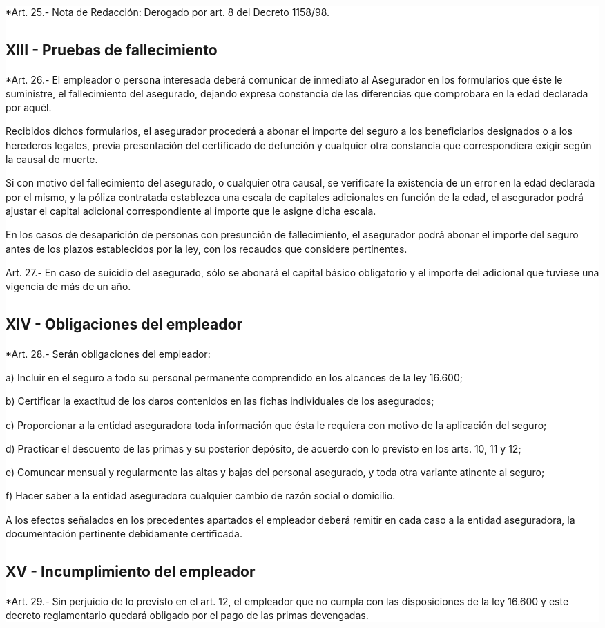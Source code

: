 <a id="25"></a>
*Art.  25.-  Nota  de  Redacción:  Derogado  por  art. 8 del Decreto 1158/98.

## XIII - Pruebas de fallecimiento

<a id="26"></a>
*Art.  26.-  El  empleador  o persona interesada deberá comunicar de inmediato al Asegurador en los  formularios  que éste le suministre, el fallecimiento del asegurado, dejando expresa  constancia  de  las diferencias    que  comprobara  en  la  edad  declarada  por  aquél.

Recibidos dichos  formularios,  el  asegurador procederá a abonar el importe del seguro a los beneficiarios  designados o a los herederos legales,  previa  presentación  del  certificado    de   defunción y cualquier otra constancia que correspondiera exigir según  la causal de muerte.

Si  con  motivo  del  fallecimiento  del asegurado, o cualquier otra causal, se verificare la existencia de un error en la edad declarada por  el  mismo,  y  la póliza contratada establezca  una  escala  de capitales adicionales  en  función  de  la edad, el asegurador podrá ajustar  el  capital adicional correspondiente  al  importe  que  le asigne dicha escala.

En  los  casos  de   desaparición  de  personas  con  presunción  de fallecimiento, el asegurador  podrá  abonar  el  importe  del seguro antes  de  los plazos establecidos por la ley, con los recaudos  que considere pertinentes.

<a id="27"></a>
Art.  27.-  En  caso  de  suicidio del asegurado, sólo se abonará el capital básico obligatorio  y  el  importe del adicional que tuviese una vigencia de más de un año.

## XIV - Obligaciones del empleador

<a id="28"></a>
*Art. 28.- Serán obligaciones del empleador:

a) Incluir en el seguro a todo su personal permanente comprendido en los alcances de la ley 16.600;

b)  Certificar  la  exactitud  de los daros contenidos en las fichas individuales de los asegurados;

c) Proporcionar a la entidad aseguradora  toda  información que ésta le requiera con motivo de la aplicación del seguro;

d) Practicar el descuento de las primas y su posterior  depósito, de acuerdo con lo previsto en los arts. 10, 11 y 12;

e)  Comuncar  mensual y regularmente las altas y bajas del  personal asegurado, y toda otra variante atinente al seguro;

f) Hacer saber  a  la  entidad aseguradora cualquier cambio de razón social o domicilio.

A los efectos señalados  en  los  precedentes apartados el empleador deberá remitir en cada caso a la entidad aseguradora, la documentación pertinente debidamente certificada.

## XV - Incumplimiento del empleador

<a id="29"></a>
*Art.  29.-  Sin perjuicio de lo previsto en el art. 12, el empleador que no cumpla  con las disposiciones de la ley 16.600 y este decreto reglamentario quedará obligado por el pago de las primas devengadas.
